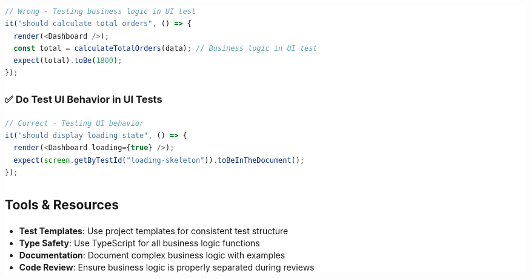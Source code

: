 ```typescript
// Wrong - Testing business logic in UI test
it("should calculate total orders", () => {
  render(<Dashboard />);
  const total = calculateTotalOrders(data); // Business logic in UI test
  expect(total).toBe(1800);
});
```

### ✅ Do Test UI Behavior in UI Tests

```typescript
// Correct - Testing UI behavior
it("should display loading state", () => {
  render(<Dashboard loading={true} />);
  expect(screen.getByTestId("loading-skeleton")).toBeInTheDocument();
});
```

## Tools & Resources

- **Test Templates**: Use project templates for consistent test structure
- **Type Safety**: Use TypeScript for all business logic functions
- **Documentation**: Document complex business logic with examples
- **Code Review**: Ensure business logic is properly separated during reviews
